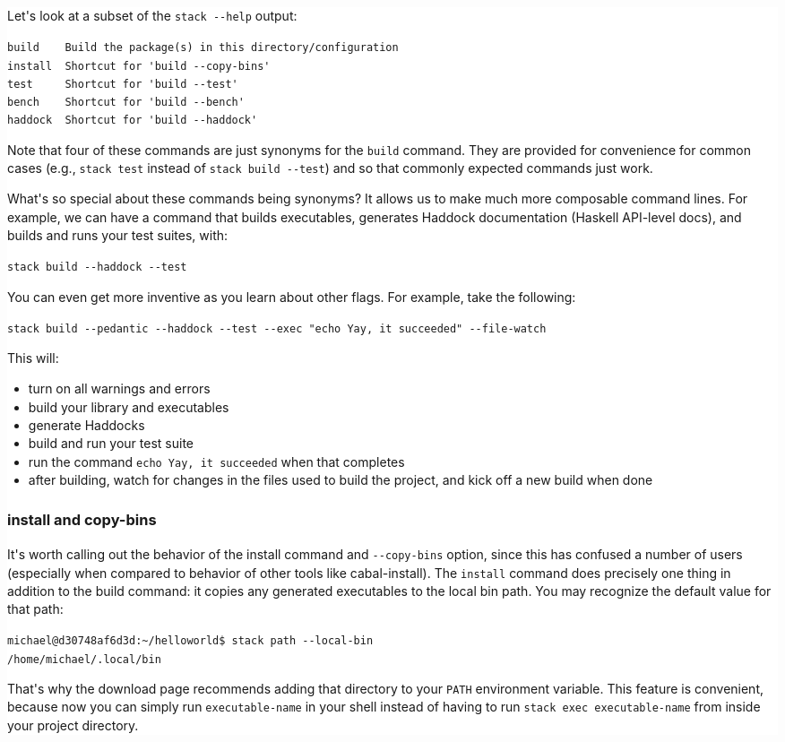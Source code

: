 Let's look at a subset of the `stack --help` output:

```
build    Build the package(s) in this directory/configuration
install  Shortcut for 'build --copy-bins'
test     Shortcut for 'build --test'
bench    Shortcut for 'build --bench'
haddock  Shortcut for 'build --haddock'
```

Note that four of these commands are just synonyms for the `build` command. They
are provided for convenience for common cases (e.g., `stack test` instead of
`stack build --test`) and so that commonly expected commands just work.

What's so special about these commands being synonyms? It allows us to make
much more composable command lines. For example, we can have a command that
builds executables, generates Haddock documentation (Haskell API-level docs),
and builds and runs your test suites, with:

```
stack build --haddock --test
```

You can even get more inventive as you learn about other flags. For example,
take the following:

```
stack build --pedantic --haddock --test --exec "echo Yay, it succeeded" --file-watch
```

This will:

* turn on all warnings and errors
* build your library and executables
* generate Haddocks
* build and run your test suite
* run the command `echo Yay, it succeeded` when that completes
* after building, watch for changes in the files used to build the project, and
  kick off a new build when done

### install and copy-bins

It's worth calling out the behavior of the install command and `--copy-bins`
option, since this has confused a number of users (especially when compared to
behavior of other tools like cabal-install). The `install` command does
precisely one thing in addition to the build command: it copies any generated
executables to the local bin path. You may recognize the default value for that
path:

```
michael@d30748af6d3d:~/helloworld$ stack path --local-bin
/home/michael/.local/bin
```

That's why the download page recommends adding that directory to your `PATH`
environment variable. This feature is convenient, because now you can simply
run `executable-name` in your shell instead of having to run
`stack exec executable-name` from inside your project directory.
